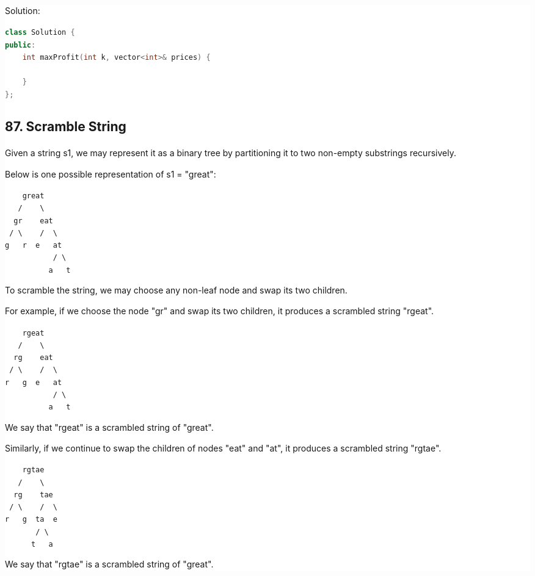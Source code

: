 ```
```

Solution:
```cpp
class Solution {
public:
    int maxProfit(int k, vector<int>& prices) {
        
    }
};
```

## 87. Scramble String

Given a string s1, we may represent it as a binary tree by partitioning it to two non-empty substrings recursively.

Below is one possible representation of s1 = "great":
```
    great
   /    \
  gr    eat
 / \    /  \
g   r  e   at
           / \
          a   t
```          
To scramble the string, we may choose any non-leaf node and swap its two children.

For example, if we choose the node "gr" and swap its two children, it produces a scrambled string "rgeat".
```
    rgeat
   /    \
  rg    eat
 / \    /  \
r   g  e   at
           / \
          a   t
```          
We say that "rgeat" is a scrambled string of "great".

Similarly, if we continue to swap the children of nodes "eat" and "at", it produces a scrambled string "rgtae".
```
    rgtae
   /    \
  rg    tae
 / \    /  \
r   g  ta  e
       / \
      t   a
```      
We say that "rgtae" is a scrambled string of "great".
